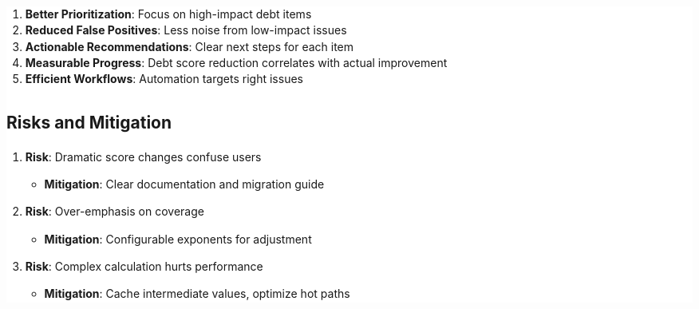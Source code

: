 1. **Better Prioritization**: Focus on high-impact debt items
2. **Reduced False Positives**: Less noise from low-impact issues
3. **Actionable Recommendations**: Clear next steps for each item
4. **Measurable Progress**: Debt score reduction correlates with actual improvement
5. **Efficient Workflows**: Automation targets right issues

## Risks and Mitigation

1. **Risk**: Dramatic score changes confuse users
   - **Mitigation**: Clear documentation and migration guide

2. **Risk**: Over-emphasis on coverage
   - **Mitigation**: Configurable exponents for adjustment

3. **Risk**: Complex calculation hurts performance
   - **Mitigation**: Cache intermediate values, optimize hot paths
